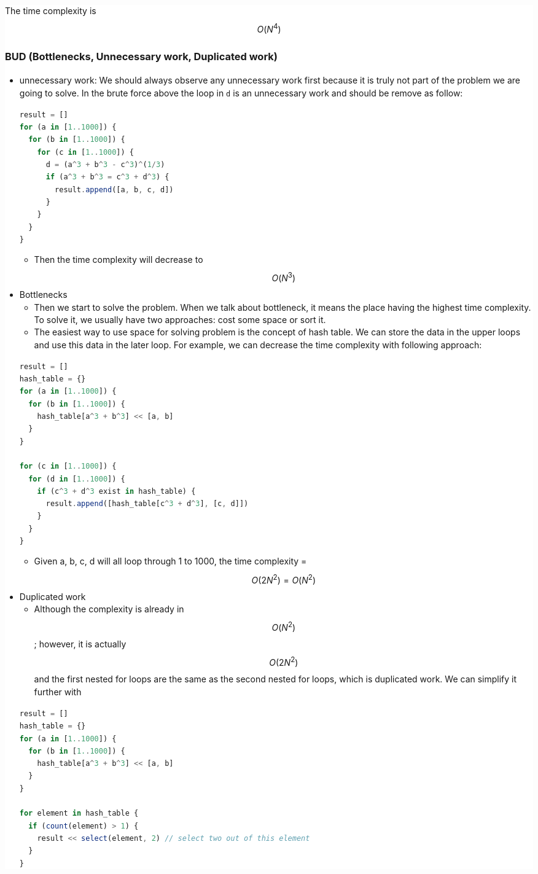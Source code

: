The time complexity is $$O(N^4)$$

### BUD (Bottlenecks, Unnecessary work, Duplicated work)

* unnecessary work: We should always observe any unnecessary work first because it is truly not part of the problem we are going to solve. In the brute force above the loop in `d` is an unnecessary work and should be remove as follow:
  ```javascript
  result = []
  for (a in [1..1000]) {
    for (b in [1..1000]) {
      for (c in [1..1000]) {
        d = (a^3 + b^3 - c^3)^(1/3)
        if (a^3 + b^3 = c^3 + d^3) {
          result.append([a, b, c, d])
        }
      }
    }
  }
  ```
  * Then the time complexity will decrease to $$O(N^3)$$
* Bottlenecks
  * Then we start to solve the problem. When we talk about bottleneck, it means the place having the highest time complexity. To solve it, we usually have two approaches: cost some space or sort it.
  * The easiest way to use space for solving problem is the concept of hash table. We can store the data in the upper loops and use this data in the later loop. For example, we can decrease the time complexity with following approach:
  ```javascript
  result = []
  hash_table = {}
  for (a in [1..1000]) {
    for (b in [1..1000]) {
      hash_table[a^3 + b^3] << [a, b]
    }
  }
  
  for (c in [1..1000]) {
    for (d in [1..1000]) {
      if (c^3 + d^3 exist in hash_table) {
        result.append([hash_table[c^3 + d^3], [c, d]])
      }
    }
  }
  ```
  * Given a, b, c, d will all loop through 1 to 1000, the time complexity = $$O(2N^2) = O(N^2)$$
* Duplicated work
  * Although the complexity is already in $$O(N^2)$$; however, it is actually $$O(2N^2)$$ and the first nested for loops are the same as the second nested for loops, which is duplicated work. We can simplify it further with
  ```javascript
  result = []
  hash_table = {}
  for (a in [1..1000]) {
    for (b in [1..1000]) {
      hash_table[a^3 + b^3] << [a, b]
    }
  }
  
  for element in hash_table {
    if (count(element) > 1) {
      result << select(element, 2) // select two out of this element
    }
  }
  ```